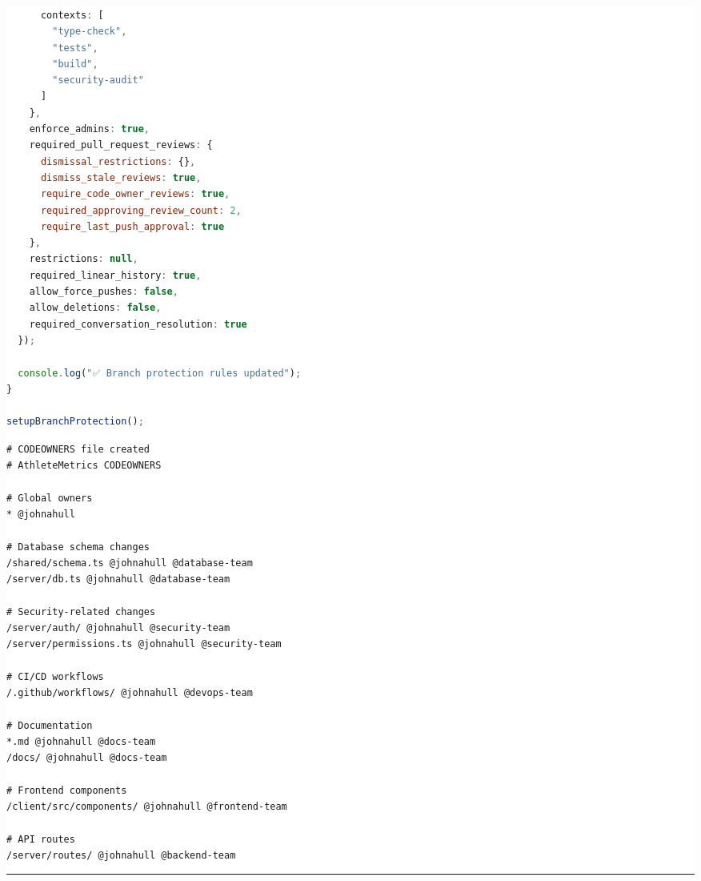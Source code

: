 ```javascript
      contexts: [
        "type-check",
        "tests",
        "build",
        "security-audit"
      ]
    },
    enforce_admins: true,
    required_pull_request_reviews: {
      dismissal_restrictions: {},
      dismiss_stale_reviews: true,
      require_code_owner_reviews: true,
      required_approving_review_count: 2,
      require_last_push_approval: true
    },
    restrictions: null,
    required_linear_history: true,
    allow_force_pushes: false,
    allow_deletions: false,
    required_conversation_resolution: true
  });

  console.log("✅ Branch protection rules updated");
}

setupBranchProtection();
```

```
# CODEOWNERS file created
# AthleteMetrics CODEOWNERS

# Global owners
* @johnahull

# Database schema changes
/shared/schema.ts @johnahull @database-team
/server/db.ts @johnahull @database-team

# Security-related changes
/server/auth/ @johnahull @security-team
/server/permissions.ts @johnahull @security-team

# CI/CD workflows
/.github/workflows/ @johnahull @devops-team

# Documentation
*.md @johnahull @docs-team
/docs/ @johnahull @docs-team

# Frontend components
/client/src/components/ @johnahull @frontend-team

# API routes
/server/routes/ @johnahull @backend-team
```

---